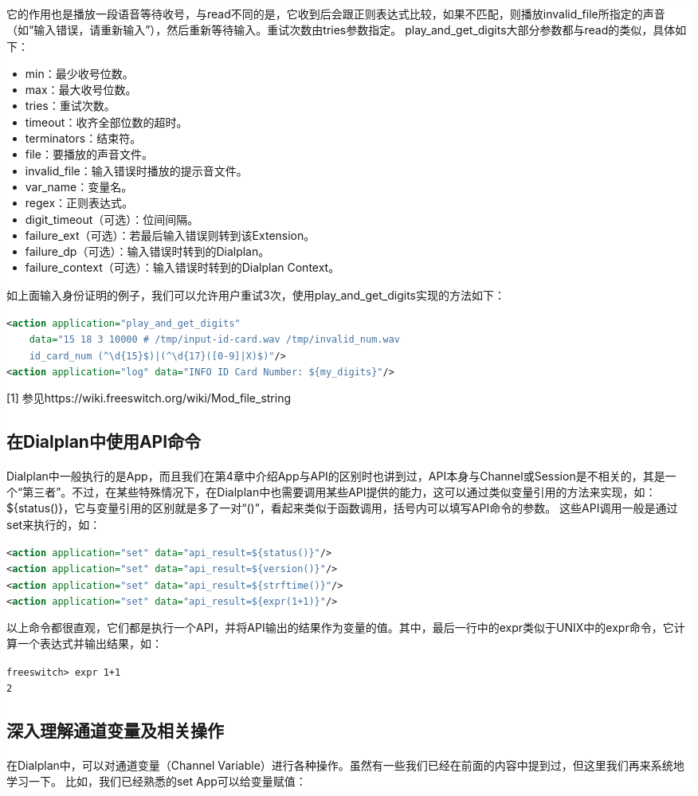 它的作用也是播放一段语音等待收号，与read不同的是，它收到后会跟正则表达式比较，如果不匹配，则播放invalid_file所指定的声音（如“输入错误，请重新输入”），然后重新等待输入。重试次数由tries参数指定。
play_and_get_digits大部分参数都与read的类似，具体如下：

- min：最少收号位数。
- max：最大收号位数。
- tries：重试次数。
- timeout：收齐全部位数的超时。
- terminators：结束符。
- file：要播放的声音文件。
- invalid_file：输入错误时播放的提示音文件。
- var_name：变量名。
- regex：正则表达式。
- digit_timeout（可选）：位间间隔。
- failure_ext（可选）：若最后输入错误则转到该Extension。
- failure_dp（可选）：输入错误时转到的Dialplan。
- failure_context（可选）：输入错误时转到的Dialplan Context。

如上面输入身份证明的例子，我们可以允许用户重试3次，使用play_and_get_digits实现的方法如下：

```xml
<action application="play_and_get_digits"
    data="15 18 3 10000 # /tmp/input-id-card.wav /tmp/invalid_num.wav
    id_card_num (^\d{15}$)|(^\d{17}([0-9]|X)$)"/>
<action application="log" data="INFO ID Card Number: ${my_digits}"/>
```

[1] 参见https://wiki.freeswitch.org/wiki/Mod_file_string

## 在Dialplan中使用API命令

Dialplan中一般执行的是App，而且我们在第4章中介绍App与API的区别时也讲到过，API本身与Channel或Session是不相关的，其是一个“第三者”。不过，在某些特殊情况下，在Dialplan中也需要调用某些API提供的能力，这可以通过类似变量引用的方法来实现，如：${status()}，它与变量引用的区别就是多了一对“()”，看起来类似于函数调用，括号内可以填写API命令的参数。
这些API调用一般是通过set来执行的，如：

```xml
<action application="set" data="api_result=${status()}"/>
<action application="set" data="api_result=${version()}"/>
<action application="set" data="api_result=${strftime()}"/>
<action application="set" data="api_result=${expr(1+1)}"/>
```

以上命令都很直观，它们都是执行一个API，并将API输出的结果作为变量的值。其中，最后一行中的expr类似于UNIX中的expr命令，它计算一个表达式并输出结果，如：

```
freeswitch> expr 1+1
2
```

## 深入理解通道变量及相关操作

在Dialplan中，可以对通道变量（Channel Variable）进行各种操作。虽然有一些我们已经在前面的内容中提到过，但这里我们再来系统地学习一下。
比如，我们已经熟悉的set App可以给变量赋值：
